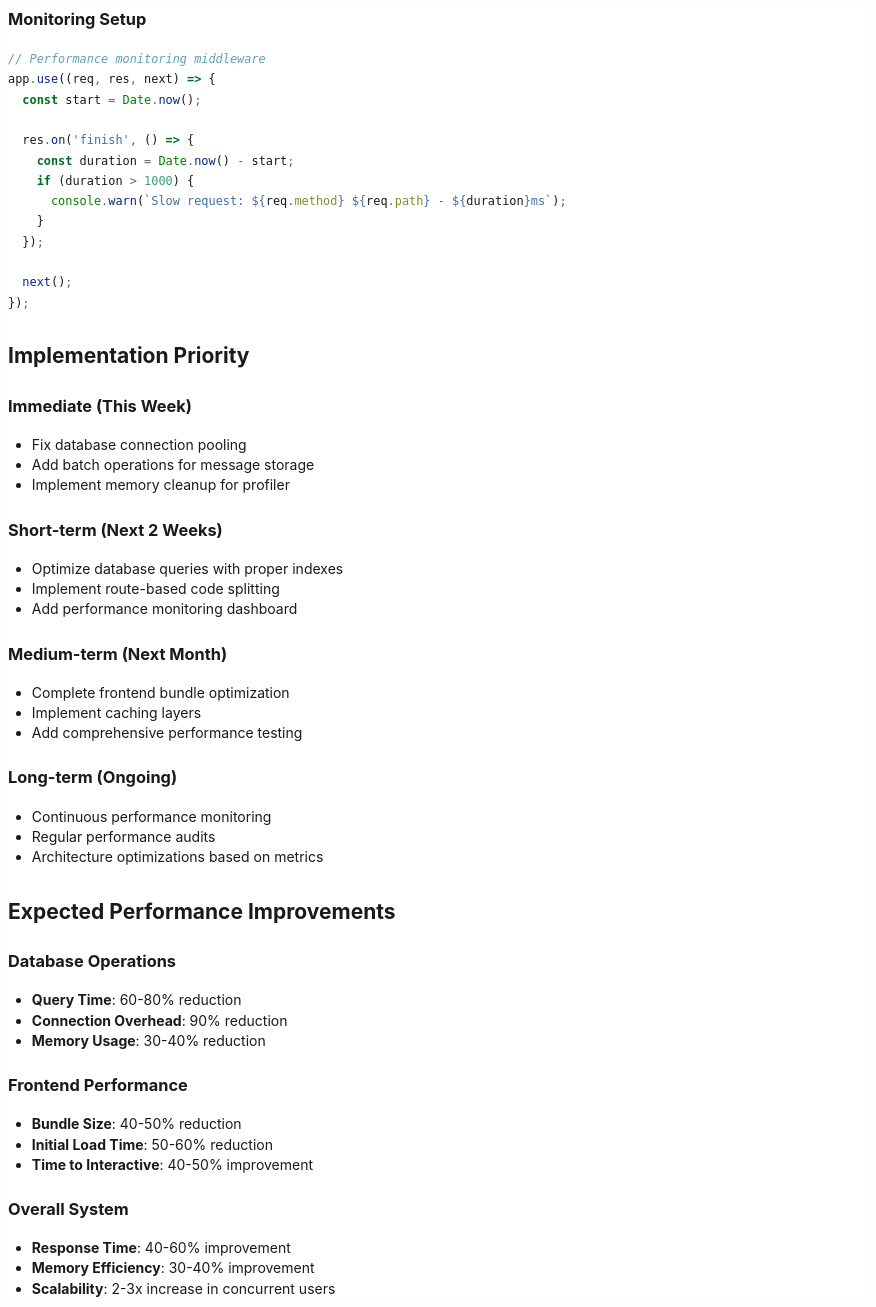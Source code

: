 ### Monitoring Setup
```typescript
// Performance monitoring middleware
app.use((req, res, next) => {
  const start = Date.now();

  res.on('finish', () => {
    const duration = Date.now() - start;
    if (duration > 1000) {
      console.warn(`Slow request: ${req.method} ${req.path} - ${duration}ms`);
    }
  });

  next();
});
```

## Implementation Priority

### Immediate (This Week)
- Fix database connection pooling
- Add batch operations for message storage
- Implement memory cleanup for profiler

### Short-term (Next 2 Weeks)
- Optimize database queries with proper indexes
- Implement route-based code splitting
- Add performance monitoring dashboard

### Medium-term (Next Month)
- Complete frontend bundle optimization
- Implement caching layers
- Add comprehensive performance testing

### Long-term (Ongoing)
- Continuous performance monitoring
- Regular performance audits
- Architecture optimizations based on metrics

## Expected Performance Improvements

### Database Operations
- **Query Time**: 60-80% reduction
- **Connection Overhead**: 90% reduction
- **Memory Usage**: 30-40% reduction

### Frontend Performance
- **Bundle Size**: 40-50% reduction
- **Initial Load Time**: 50-60% reduction
- **Time to Interactive**: 40-50% improvement

### Overall System
- **Response Time**: 40-60% improvement
- **Memory Efficiency**: 30-40% improvement
- **Scalability**: 2-3x increase in concurrent users